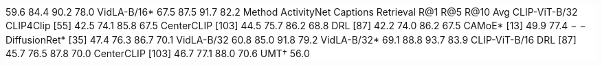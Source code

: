 59.6
84.4
90.2
78.0
VidLA-B/16*
67.5
87.5
91.7
82.2
Method
ActivityNet Captions Retrieval
R@1
R@5
R@10
Avg
CLIP-ViT-B/32
CLIP4Clip [55]
42.5
74.1
85.8
67.5
CenterCLIP [103]
44.5
75.7
86.2
68.8
DRL [87]
42.2
74.0
86.2
67.5
CAMoE* [13]
49.9
77.4
−
−
DiffusionRet* [35]
47.4
76.3
86.7
70.1
VidLA-B/32
60.8
85.0
91.8
79.2
VidLA-B/32*
69.1
88.8
93.7
83.9
CLIP-ViT-B/16
DRL [87]
45.7
76.5
87.8
70.0
CenterCLIP [103]
46.7
77.1
88.0
70.6
UMT†
56.0